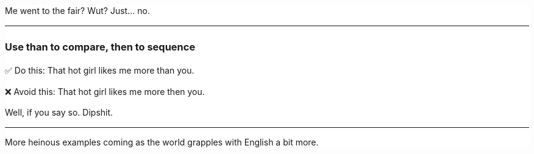 Me went to the fair? Wut? Just... no.

---
### Use than to compare, then to sequence

✅ Do this: That hot girl likes me more than you.

❌ Avoid this: That hot girl likes me more then you.

Well, if you say so. Dipshit.


---
More heinous examples coming as the world grapples with English a bit more.


